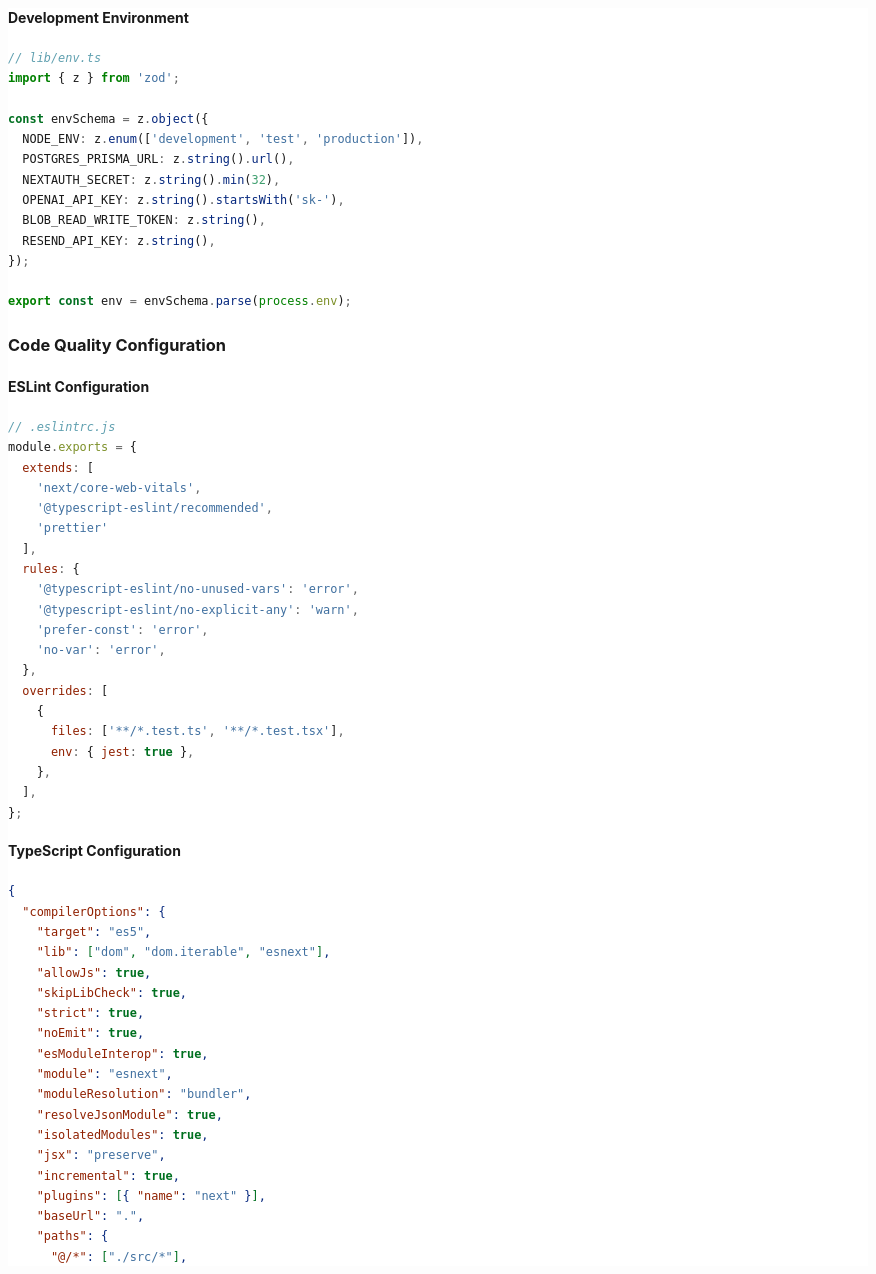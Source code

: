 #### Development Environment
```typescript
// lib/env.ts
import { z } from 'zod';

const envSchema = z.object({
  NODE_ENV: z.enum(['development', 'test', 'production']),
  POSTGRES_PRISMA_URL: z.string().url(),
  NEXTAUTH_SECRET: z.string().min(32),
  OPENAI_API_KEY: z.string().startsWith('sk-'),
  BLOB_READ_WRITE_TOKEN: z.string(),
  RESEND_API_KEY: z.string(),
});

export const env = envSchema.parse(process.env);
```

### Code Quality Configuration

#### ESLint Configuration
```javascript
// .eslintrc.js
module.exports = {
  extends: [
    'next/core-web-vitals',
    '@typescript-eslint/recommended',
    'prettier'
  ],
  rules: {
    '@typescript-eslint/no-unused-vars': 'error',
    '@typescript-eslint/no-explicit-any': 'warn',
    'prefer-const': 'error',
    'no-var': 'error',
  },
  overrides: [
    {
      files: ['**/*.test.ts', '**/*.test.tsx'],
      env: { jest: true },
    },
  ],
};
```

#### TypeScript Configuration
```json
{
  "compilerOptions": {
    "target": "es5",
    "lib": ["dom", "dom.iterable", "esnext"],
    "allowJs": true,
    "skipLibCheck": true,
    "strict": true,
    "noEmit": true,
    "esModuleInterop": true,
    "module": "esnext",
    "moduleResolution": "bundler",
    "resolveJsonModule": true,
    "isolatedModules": true,
    "jsx": "preserve",
    "incremental": true,
    "plugins": [{ "name": "next" }],
    "baseUrl": ".",
    "paths": {
      "@/*": ["./src/*"],
```